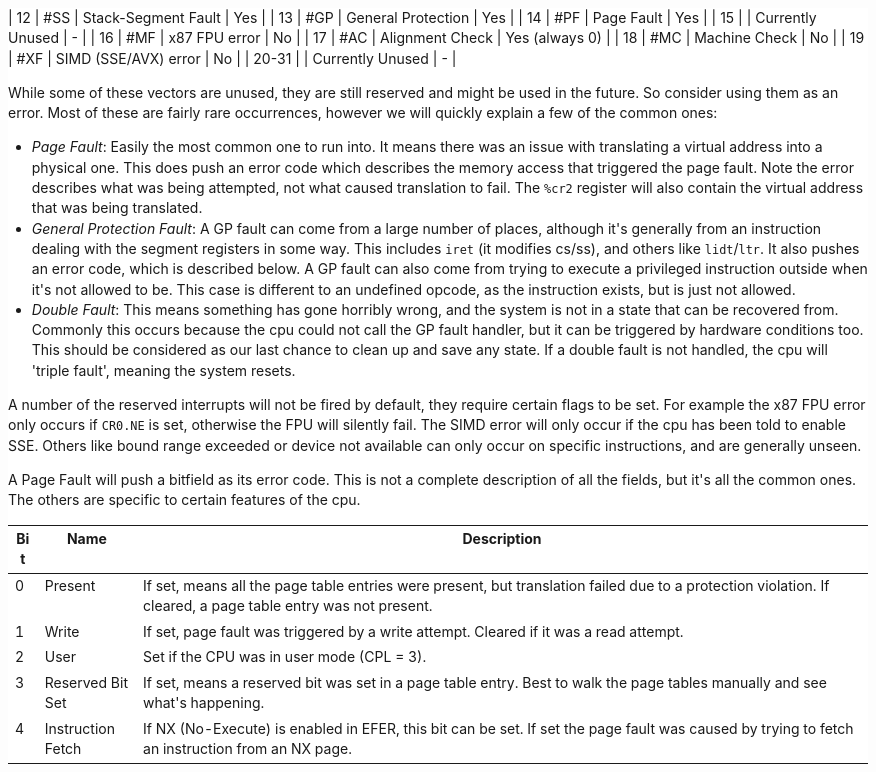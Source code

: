 | 12             | #SS       | Stack-Segment Fault                   | Yes            |
| 13             | #GP       | General Protection                    | Yes            |
| 14             | #PF       | Page Fault                            | Yes            |
| 15             |           | Currently Unused                      | -              |
| 16             | #MF       | x87 FPU error                         | No             |
| 17             | #AC       | Alignment Check                       | Yes (always 0) |
| 18             | #MC       | Machine Check                         | No             |
| 19             | #XF       | SIMD (SSE/AVX) error                  | No             |
| 20-31          |           | Currently Unused                      | -              |

While some of these vectors are unused, they are still reserved and might be used in the future. So consider using them as an error. Most of these are fairly rare occurrences, however we will quickly explain a few of the common ones:

- _Page Fault_: Easily the most common one to run into. It means there was an issue with translating a virtual address into a physical one. This does push an error code which describes the memory access that triggered the page fault. Note the error describes what was being attempted, not what caused translation to fail. The `%cr2` register will also contain the virtual address that was being translated.
- _General Protection Fault_: A GP fault can come from a large number of places, although it's generally from an instruction dealing with the segment registers in some way. This includes `iret` (it modifies cs/ss), and others like `lidt`/`ltr`. It also pushes an error code, which is described below. A GP fault can also come from trying to execute a privileged instruction outside when it's not allowed to be. This case is different to an undefined opcode, as the instruction exists, but is just not allowed.
- _Double Fault_: This means something has gone horribly wrong, and the system is not in a state that can be recovered from. Commonly this occurs because the cpu could not call the GP fault handler, but it can be triggered by hardware conditions too. This should be considered as our last chance to clean up and save any state. If a double fault is not handled, the cpu will 'triple fault', meaning the system resets.

A number of the reserved interrupts will not be fired by default, they require certain flags to be set. For example the x87 FPU error only occurs if `CR0.NE` is set, otherwise the FPU will silently fail. The SIMD error will only occur if the cpu has been told to enable SSE. Others like bound range exceeded or device not available can only occur on specific instructions, and are generally unseen.

A Page Fault will push a bitfield as its error code. This is not a complete description of all the fields, but it's all the common ones. The others are specific to certain features of the cpu.

| Bit | Name      | Description                            |
|-----|-----------|----------------------------------------|
| 0   | Present   | If set, means all the page table entries were present, but translation failed due to a protection violation. If cleared, a page table entry was not present. |
| 1   | Write     | If set, page fault was triggered by a write attempt. Cleared if it was a read attempt. |
| 2   | User      | Set if the CPU was in user mode (CPL = 3). |
| 3   | Reserved Bit Set | If set, means a reserved bit was set in a page table entry. Best to walk the page tables manually and see what's happening. |
| 4   | Instruction Fetch | If NX (No-Execute) is enabled in EFER, this bit can be set. If set the page fault was caused by trying to fetch an instruction from an NX page. |

